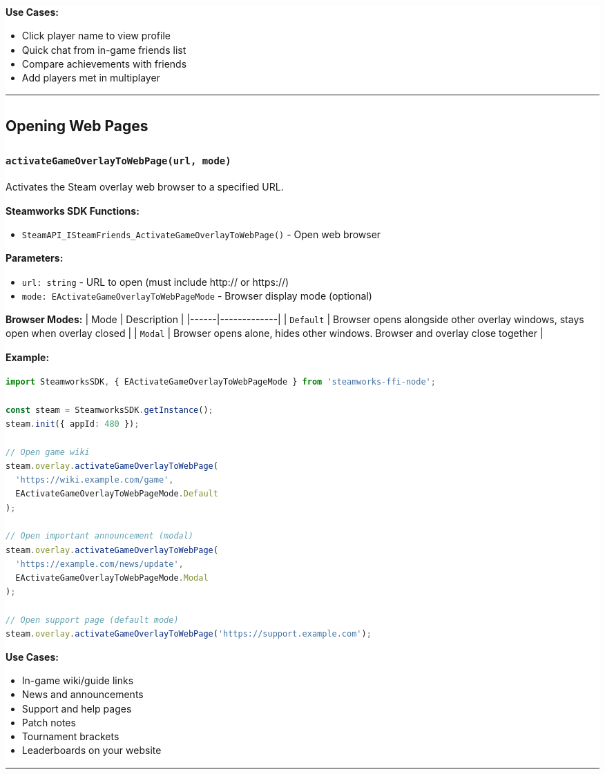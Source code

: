 **Use Cases:**
- Click player name to view profile
- Quick chat from in-game friends list
- Compare achievements with friends
- Add players met in multiplayer

---

## Opening Web Pages

### `activateGameOverlayToWebPage(url, mode)`

Activates the Steam overlay web browser to a specified URL.

**Steamworks SDK Functions:**
- `SteamAPI_ISteamFriends_ActivateGameOverlayToWebPage()` - Open web browser

**Parameters:**
- `url: string` - URL to open (must include http:// or https://)
- `mode: EActivateGameOverlayToWebPageMode` - Browser display mode (optional)

**Browser Modes:**
| Mode | Description |
|------|-------------|
| `Default` | Browser opens alongside other overlay windows, stays open when overlay closed |
| `Modal` | Browser opens alone, hides other windows. Browser and overlay close together |

**Example:**
```typescript
import SteamworksSDK, { EActivateGameOverlayToWebPageMode } from 'steamworks-ffi-node';

const steam = SteamworksSDK.getInstance();
steam.init({ appId: 480 });

// Open game wiki
steam.overlay.activateGameOverlayToWebPage(
  'https://wiki.example.com/game',
  EActivateGameOverlayToWebPageMode.Default
);

// Open important announcement (modal)
steam.overlay.activateGameOverlayToWebPage(
  'https://example.com/news/update',
  EActivateGameOverlayToWebPageMode.Modal
);

// Open support page (default mode)
steam.overlay.activateGameOverlayToWebPage('https://support.example.com');
```

**Use Cases:**
- In-game wiki/guide links
- News and announcements
- Support and help pages
- Patch notes
- Tournament brackets
- Leaderboards on your website

---